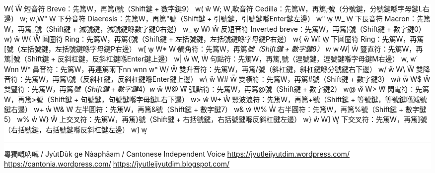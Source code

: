 W( W̆ 短音符 Breve：先篤W，再篤(號（Shift鍵 + 數字鍵9）
w( w̆
W; W̧ 軟音符 Cedilla：先篤W，再篤;號（分號鍵，分號鍵喺字母鍵L右邊）
w; w̧
W" W̤ 下分音符 Diaeresis：先篤W，再篤"號（Shift鍵 + 引號鍵，引號鍵喺Enter鍵左邊）
w" w̤
W_ W̠ 下長音符 Macron：先篤W，再篤_號（Shift鍵 + 減號鍵，減號鍵喺數字鍵0右邊）
w_ w̠
W) W̑ 反短音符 Inverted breve：先篤W，再篤)號（Shift鍵 + 數字鍵0）
w) w̑
W{ W̊ 圓圈符 Ring：先篤W，再篤{號（Shift鍵 + 左括號鍵，左括號鍵喺字母鍵P右邊）
w{ ẘ
W[ W̥ 下圓圈符 Ring：先篤W，再篤[號（左括號鍵，左括號鍵喺字母鍵P右邊）
w[ w̥
W* W̓ 觸角符：先篤W，再篤*號（Shift鍵 + 數字鍵8）
w* w̕
W| W̍ 豎直符：先篤W，再篤|號（Shift鍵 + 反斜杠鍵，反斜杠鍵喺Enter鍵上邊）
w| w̍
W, Ẇ 句點符：先篤W，再篤,號（逗號鍵，逗號鍵喺字母鍵M右邊）
w, w͘
Wnn Wⁿ 鼻音符：先篤W，再連篤兩下nn
wnn wⁿ
W/ W̋ 雙升音符：先篤W，再篤/號（斜杠鍵，斜杠鍵喺分號鍵右下邊）
w/ w̋
W\ W̏ 雙降音符：先篤W，再篤\號（反斜杠鍵，反斜杠鍵喺Enter鍵上邊）
w\ w̏
W# W̿ 雙橫符：先篤W，再篤#號（Shift鍵 + 數字鍵3）
w# w̿
W$ W̎ 雙豎符：先篤W，再篤$號（Shift鍵 + 數字鍵4）
w$ w̎
W@ W͒ 弧點符：先篤W，再篤@號（Shift鍵 + 數字鍵2）
w@ w͒
W> W͛ 閃電符：先篤W，再篤>號（Shift鍵 + 句號鍵，句號鍵喺字母鍵L右下邊）
w> w͛
W+ W̾ 豎波浪符：先篤W，再篤+號（Shift鍵 + 等號鍵，等號鍵喺減號鍵右邊）
w+ w̾
W& W͑ 左半圓符：先篤W，再篤&號（Shift鍵 + 數字鍵7）
w& w͑
W% W͗ 右半圓符：先篤W，再篤%號（Shift鍵 + 數字鍵5）
w% w͗
W} W̽ 上交叉符：先篤W，再篤}號（Shift鍵 + 右括號鍵，右括號鍵喺反斜杠鍵左邊）
w} w̽
W] W͓ 下交叉符：先篤W，再篤]號（右括號鍵，右括號鍵喺反斜杠鍵左邊）
w] w͓

----------------------------------

粵獨嘅吶喊 / JyùtDùk ge Nàaphâam / Cantonese Independent Voice
https://jyutleijyutdim.wordpress.com/
https://cantonia.wordpress.com/
https://jyutleijyutdim.blogspot.com/
